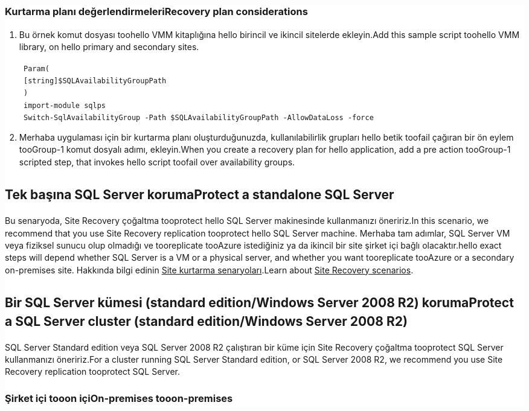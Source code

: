 ### <a name="recovery-plan-considerations"></a><span data-ttu-id="6e4db-260">Kurtarma planı değerlendirmeleri</span><span class="sxs-lookup"><span data-stu-id="6e4db-260">Recovery plan considerations</span></span>
1. <span data-ttu-id="6e4db-261">Bu örnek komut dosyası toohello VMM kitaplığına hello birincil ve ikincil sitelerde ekleyin.</span><span class="sxs-lookup"><span data-stu-id="6e4db-261">Add this sample script toohello VMM library, on hello primary and secondary sites.</span></span>

        Param(
        [string]$SQLAvailabilityGroupPath
        )
        import-module sqlps
        Switch-SqlAvailabilityGroup -Path $SQLAvailabilityGroupPath -AllowDataLoss -force

1. <span data-ttu-id="6e4db-262">Merhaba uygulaması için bir kurtarma planı oluşturduğunuzda, kullanılabilirlik grupları hello betik toofail çağıran bir ön eylem tooGroup-1 komut dosyalı adımı, ekleyin.</span><span class="sxs-lookup"><span data-stu-id="6e4db-262">When you create a recovery plan for hello application, add a pre action tooGroup-1 scripted step, that invokes hello script toofail over availability groups.</span></span>

## <a name="protect-a-standalone-sql-server"></a><span data-ttu-id="6e4db-263">Tek başına SQL Server koruma</span><span class="sxs-lookup"><span data-stu-id="6e4db-263">Protect a standalone SQL Server</span></span>

<span data-ttu-id="6e4db-264">Bu senaryoda, Site Recovery çoğaltma tooprotect hello SQL Server makinesinde kullanmanızı öneririz.</span><span class="sxs-lookup"><span data-stu-id="6e4db-264">In this scenario, we recommend that you use Site Recovery replication tooprotect hello SQL Server machine.</span></span> <span data-ttu-id="6e4db-265">Merhaba tam adımlar, SQL Server VM veya fiziksel sunucu olup olmadığı ve tooreplicate tooAzure istediğiniz ya da ikincil bir site şirket içi bağlı olacaktır.</span><span class="sxs-lookup"><span data-stu-id="6e4db-265">hello exact steps will depend whether SQL Server is a VM or a physical server, and whether you want tooreplicate tooAzure or a secondary on-premises site.</span></span> <span data-ttu-id="6e4db-266">Hakkında bilgi edinin [Site kurtarma senaryoları](site-recovery-overview.md).</span><span class="sxs-lookup"><span data-stu-id="6e4db-266">Learn about [Site Recovery scenarios](site-recovery-overview.md).</span></span>

## <a name="protect-a-sql-server-cluster-standard-editionwindows-server-2008-r2"></a><span data-ttu-id="6e4db-267">Bir SQL Server kümesi (standard edition/Windows Server 2008 R2) koruma</span><span class="sxs-lookup"><span data-stu-id="6e4db-267">Protect a SQL Server cluster (standard edition/Windows Server 2008 R2)</span></span>

<span data-ttu-id="6e4db-268">SQL Server Standard edition veya SQL Server 2008 R2 çalıştıran bir küme için Site Recovery çoğaltma tooprotect SQL Server kullanmanızı öneririz.</span><span class="sxs-lookup"><span data-stu-id="6e4db-268">For a cluster running SQL Server Standard edition, or SQL Server 2008 R2, we recommend you use Site Recovery replication tooprotect SQL Server.</span></span>

### <a name="on-premises-tooon-premises"></a><span data-ttu-id="6e4db-269">Şirket içi tooon içi</span><span class="sxs-lookup"><span data-stu-id="6e4db-269">On-premises tooon-premises</span></span>
